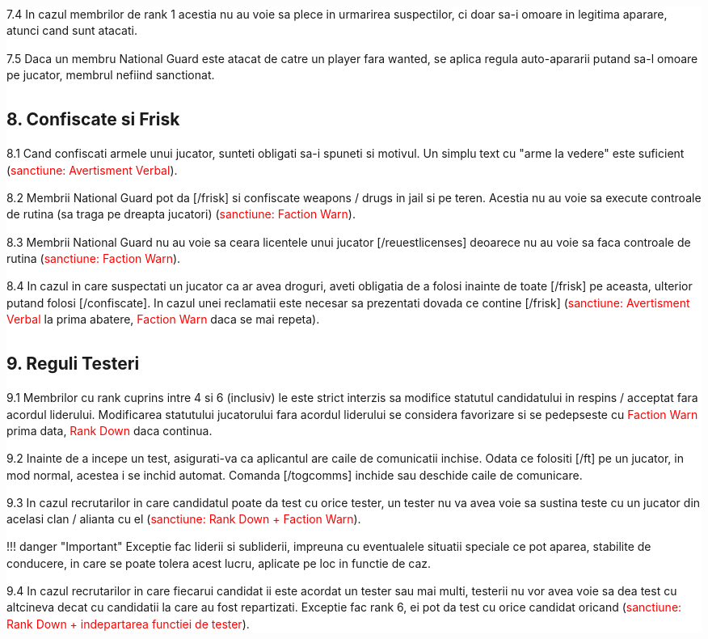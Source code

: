 <span style="color:var(--pink);">7.4</span> In cazul membrilor de rank 1 acestia nu au voie sa plece in urmarirea suspectilor, ci doar sa-i omoare in legitima aparare, atunci cand sunt atacati.

<span style="color:var(--pink);">7.5</span> Daca un membru National Guard este atacat de catre un player fara wanted, se aplica regula auto-apararii putand sa-l omoare pe jucator, membrul nefiind sanctionat.

## 8. Confiscate si Frisk

<span style="color:var(--pink);">8.1</span> Cand confiscati armele unui jucator, sunteti obligati sa-i spuneti si motivul. Un simplu text cu "arme la vedere" este suficient (<span style="color:red;">sanctiune: Avertisment Verbal</span>).

<span style="color:var(--pink);">8.2</span> Membrii National Guard pot da [<span style="color:var(--pink);">/frisk</span>] si confiscate weapons / drugs in jail si pe teren. Acestia nu au voie sa execute controale de rutina (sa traga pe dreapta jucatori) (<span style="color:red;">sanctiune: Faction Warn</span>).

<span style="color:var(--pink);">8.3</span> Membrii National Guard nu au voie sa ceara licentele unui jucator [<span style="color:var(--pink);">/reuestlicenses</span>] deoarece nu au voie sa faca controale de rutina (<span style="color:red;">sanctiune: Faction Warn</span>).

<span style="color:var(--pink);">8.4</span> In cazul in care suspectati un jucator ca ar avea droguri, aveti obligatia de a folosi inainte de toate [<span style="color:var(--pink);">/frisk</span>] pe aceasta, ulterior putand folosi [<span style="color:var(--pink);">/confiscate</span>]. In cazul unei reclamatii este necesar sa prezentati dovada ce contine [<span style="color:var(--pink);">/frisk</span>] (<span style="color:red;">sanctiune: Avertisment Verbal</span> la prima abatere, <span style="color:red;">Faction Warn</span> daca se mai repeta).

## 9. Reguli Testeri

<span style="color:var(--pink);">9.1</span> Membrilor cu rank cuprins intre 4 si 6 (inclusiv) le este strict interzis sa modifice statutul candidatului in respins / acceptat fara acordul liderului. Modificarea statutului jucatorului fara acordul liderului se considera favorizare si se pedepseste cu <span style="color:red;">Faction Warn</span> prima data, <span style="color:red;">Rank Down</span> daca continua.

<span style="color:var(--pink);">9.2</span> Inainte de a incepe un test, asigurati-va ca aplicantul are caile de comunicatii inchise. Odata ce folositi [<span style="color:var(--pink);">/ft</span>] pe un jucator, in mod normal, acestea i se inchid automat. Comanda [<span style="color:var(--pink);">/togcomms</span>] inchide sau deschide caile de comunicare.

<span style="color:var(--pink);">9.3</span> In cazul recrutarilor in care candidatul poate da test cu orice tester, un tester nu va avea voie sa sustina teste cu un jucator din acelasi clan / alianta cu el (<span style="color:red;">sanctiune: Rank Down + Faction Warn</span>). 

!!! danger "Important"
    Exceptie fac liderii si subliderii, impreuna cu eventualele situatii speciale ce pot aparea, stabilite de conducere, in care se poate tolera acest lucru, aplicate pe loc in functie de caz.

<span style="color:var(--pink);">9.4</span> In cazul recrutarilor in care fiecarui candidat ii este acordat un tester sau mai multi, testerii nu vor avea voie sa dea test cu altcineva decat cu candidatii la care au fost repartizati. Exceptie fac  rank 6, ei pot da test cu orice candidat oricand (<span style="color:red;">sanctiune: Rank Down + indepartarea functiei de tester</span>).
